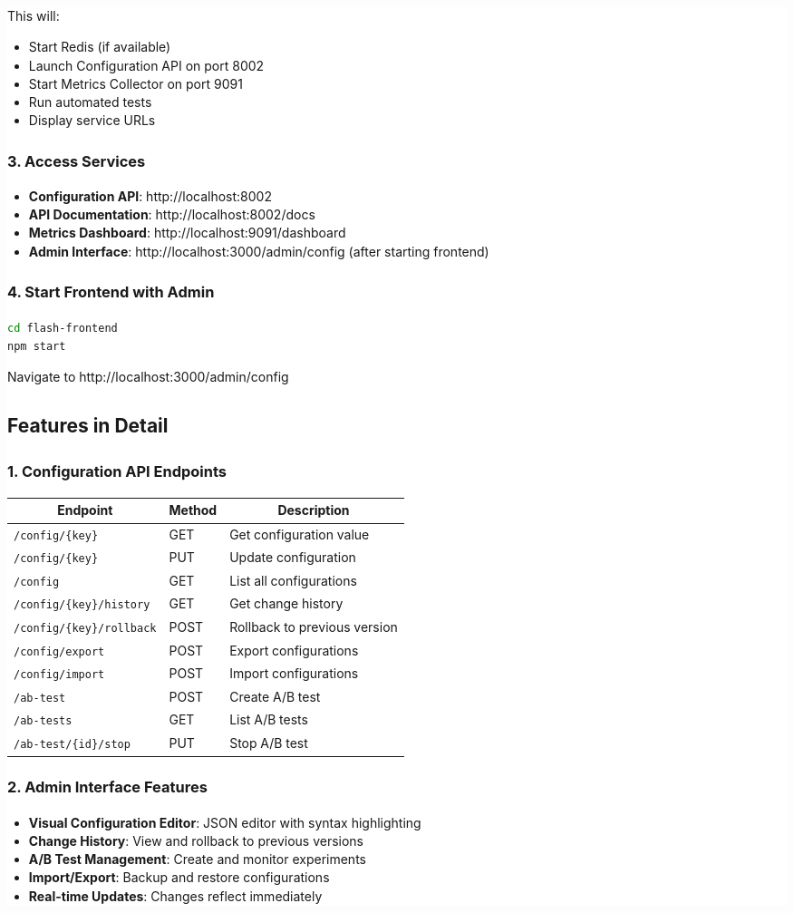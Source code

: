 This will:
- Start Redis (if available)
- Launch Configuration API on port 8002
- Start Metrics Collector on port 9091
- Run automated tests
- Display service URLs

### 3. Access Services

- **Configuration API**: http://localhost:8002
- **API Documentation**: http://localhost:8002/docs
- **Metrics Dashboard**: http://localhost:9091/dashboard
- **Admin Interface**: http://localhost:3000/admin/config (after starting frontend)

### 4. Start Frontend with Admin

```bash
cd flash-frontend
npm start
```

Navigate to http://localhost:3000/admin/config

## Features in Detail

### 1. Configuration API Endpoints

| Endpoint | Method | Description |
|----------|---------|-------------|
| `/config/{key}` | GET | Get configuration value |
| `/config/{key}` | PUT | Update configuration |
| `/config` | GET | List all configurations |
| `/config/{key}/history` | GET | Get change history |
| `/config/{key}/rollback` | POST | Rollback to previous version |
| `/config/export` | POST | Export configurations |
| `/config/import` | POST | Import configurations |
| `/ab-test` | POST | Create A/B test |
| `/ab-tests` | GET | List A/B tests |
| `/ab-test/{id}/stop` | PUT | Stop A/B test |

### 2. Admin Interface Features

- **Visual Configuration Editor**: JSON editor with syntax highlighting
- **Change History**: View and rollback to previous versions
- **A/B Test Management**: Create and monitor experiments
- **Import/Export**: Backup and restore configurations
- **Real-time Updates**: Changes reflect immediately
